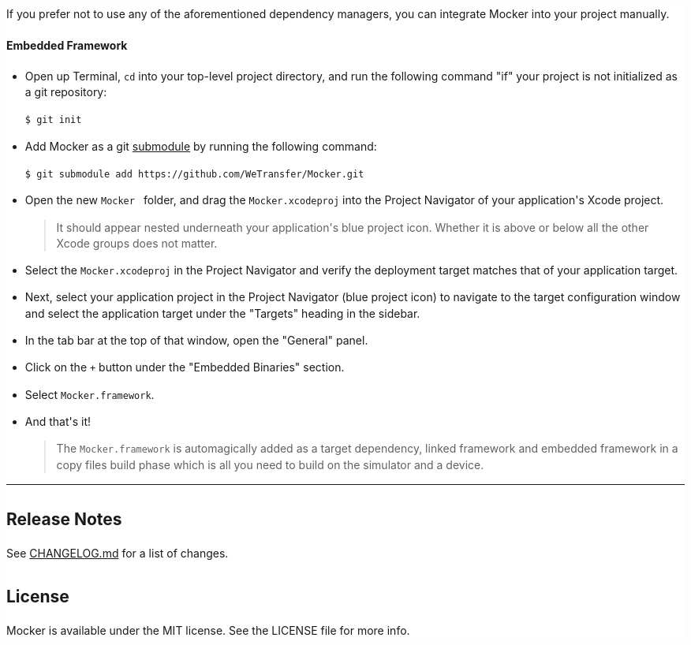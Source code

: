 If you prefer not to use any of the aforementioned dependency managers, you can integrate Mocker into your project manually.

#### Embedded Framework

- Open up Terminal, `cd` into your top-level project directory, and run the following command "if" your project is not initialized as a git repository:

  ```bash
  $ git init
  ```

- Add Mocker as a git [submodule](http://git-scm.com/docs/git-submodule) by running the following command:

  ```bash
  $ git submodule add https://github.com/WeTransfer/Mocker.git
  ```

- Open the new `Mocker ` folder, and drag the `Mocker.xcodeproj` into the Project Navigator of your application's Xcode project.

    > It should appear nested underneath your application's blue project icon. Whether it is above or below all the other Xcode groups does not matter.

- Select the `Mocker.xcodeproj` in the Project Navigator and verify the deployment target matches that of your application target.
- Next, select your application project in the Project Navigator (blue project icon) to navigate to the target configuration window and select the application target under the "Targets" heading in the sidebar.
- In the tab bar at the top of that window, open the "General" panel.
- Click on the `+` button under the "Embedded Binaries" section.
- Select `Mocker.framework`.
- And that's it!

  > The `Mocker.framework` is automagically added as a target dependency, linked framework and embedded framework in a copy files build phase which is all you need to build on the simulator and a device.

---

## Release Notes

See [CHANGELOG.md](https://github.com/WeTransfer/Mocker/blob/master/Changelog.md) for a list of changes.

## License

Mocker is available under the MIT license. See the LICENSE file for more info.

